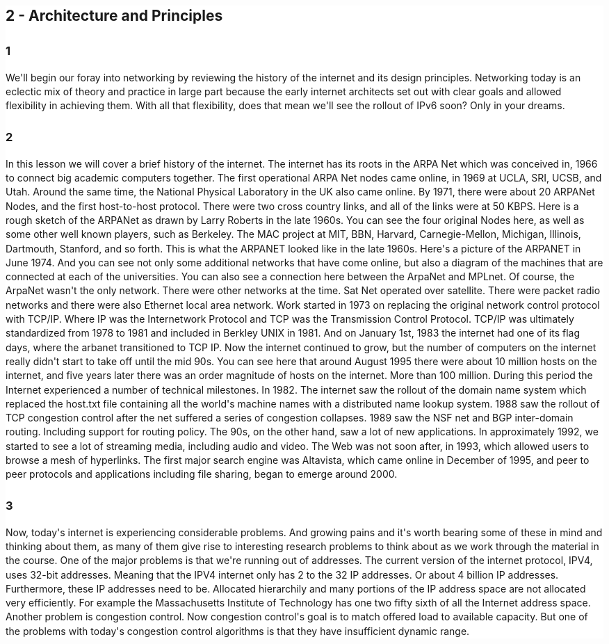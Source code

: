 ## 2 - Architecture and Principles

### 1

We'll begin our foray into networking by reviewing the history of the internet and its design principles. Networking today is an eclectic mix of theory and practice in large part because the early internet architects set out with clear goals and allowed flexibility in achieving them.
With all that flexibility, does that mean we'll see the rollout of IPv6 soon?
Only in your dreams.

### 2

In this lesson we will cover a brief history of the internet. The internet has its roots in the ARPA Net which was conceived in, 1966 to connect big academic computers together. The first operational ARPA Net nodes came online, in 1969 at UCLA, SRI, UCSB, and Utah. Around the same time, the National
Physical Laboratory in the UK also came online.
By 1971, there were about 20 ARPANet Nodes, and the first host-to-host protocol. There were two cross country links, and all of the links were at 50 KBPS. Here is a rough sketch of the ARPANet as drawn by Larry Roberts in the late 1960s. You can see the four original Nodes here, as well as some other well known players, such as Berkeley. The MAC project at MIT, BBN, Harvard, Carnegie-Mellon, Michigan, Illinois,
Dartmouth, Stanford, and so forth. This is what the ARPANET looked like in the late 1960s. Here's a picture of the ARPANET in
June 1974. And you can see not only some additional networks that have come online, but also a diagram of the machines that are connected at each of the universities.
You can also see a connection here between the ArpaNet and MPLnet. Of course, the ArpaNet wasn't the only network. There were other networks at the time. Sat Net operated over satellite.
There were packet radio networks and there were also Ethernet local area network. Work started in
1973 on replacing the original network control protocol with TCP/IP. Where IP was the Internetwork Protocol and
TCP was the Transmission Control Protocol. TCP/IP was ultimately standardized from 1978 to 1981 and included in Berkley UNIX in 1981. And on January 1st, 1983 the internet had one of its flag days, where the arbanet transitioned to TCP IP. Now the internet continued to grow, but the number of computers on the internet really didn't start to take off until the mid 90s.
You can see here that around August 1995 there were about 10 million hosts on the internet, and five years later there was an order magnitude of hosts on the internet. More than 100 million. During this period the Internet experienced a number of technical milestones. In 1982. The internet saw the rollout of the domain name system which replaced the host.txt file containing all the world's machine names with a distributed name lookup system.
1988 saw the rollout of TCP congestion control after the net suffered a series of congestion collapses. 1989 saw the NSF net and BGP inter-domain routing. Including support for routing policy. The 90s, on the other hand, saw a lot of new applications. In approximately
1992, we started to see a lot of streaming media, including audio and video. The
Web was not soon after, in 1993, which allowed users to browse a mesh of hyperlinks. The first major search engine was Altavista, which came online in December of 1995, and peer to peer protocols and applications including file sharing, began to emerge around 2000.

### 3

Now, today's internet is experiencing considerable problems. And growing pains and it's worth bearing some of these in mind and thinking about them, as many of them give rise to interesting research problems to think about as we work through the material in the course. One of the major problems is that we're running out of addresses. The current version of the internet protocol, IPV4, uses 32-bit addresses.
Meaning that the IPV4 internet only has 2 to the 32 IP addresses. Or about 4 billion IP addresses. Furthermore, these
IP addresses need to be. Allocated hierarchily and many portions of the IP address space are not allocated very efficiently. For example the Massachusetts Institute of Technology has one two fifty sixth of all the
Internet address space. Another problem is congestion control. Now congestion control's goal is to match offered load to available capacity. But one of the problems with today's congestion control algorithms is that they have insufficient dynamic range.